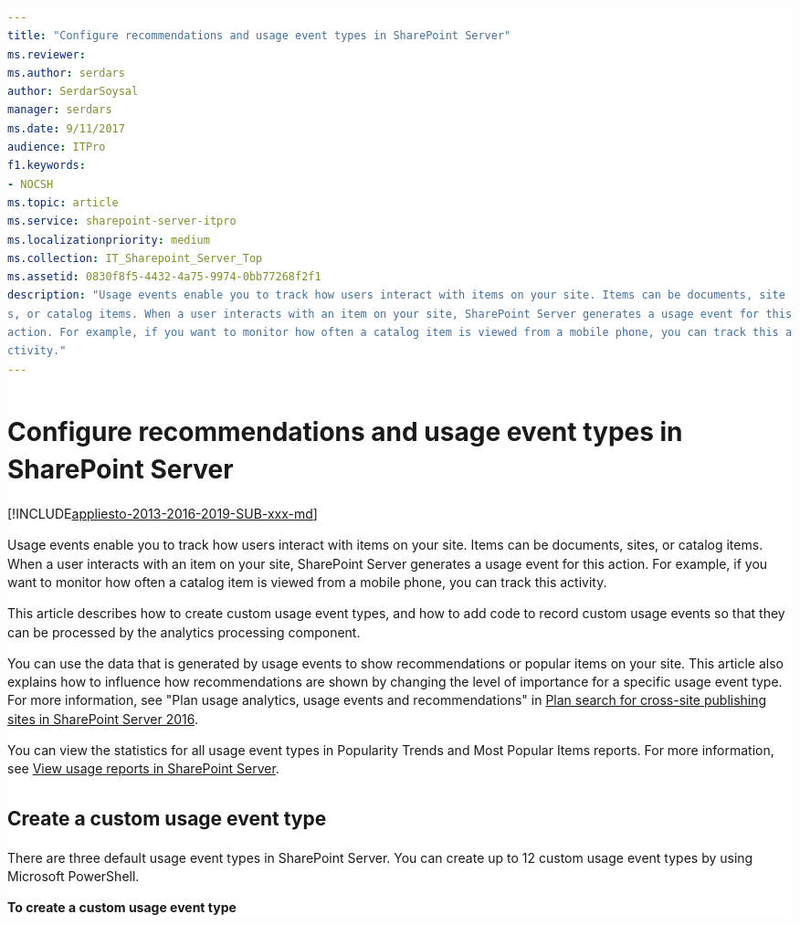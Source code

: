 ```yaml
---
title: "Configure recommendations and usage event types in SharePoint Server"
ms.reviewer: 
ms.author: serdars
author: SerdarSoysal
manager: serdars
ms.date: 9/11/2017
audience: ITPro
f1.keywords:
- NOCSH
ms.topic: article
ms.service: sharepoint-server-itpro
ms.localizationpriority: medium
ms.collection: IT_Sharepoint_Server_Top
ms.assetid: 0830f8f5-4432-4a75-9974-0bb77268f2f1
description: "Usage events enable you to track how users interact with items on your site. Items can be documents, sites, or catalog items. When a user interacts with an item on your site, SharePoint Server generates a usage event for this action. For example, if you want to monitor how often a catalog item is viewed from a mobile phone, you can track this activity."
---
```


# Configure recommendations and usage event types in SharePoint Server

[!INCLUDE[appliesto-2013-2016-2019-SUB-xxx-md](../includes/appliesto-2013-2016-2019-SUB-xxx-md.md)]

Usage events enable you to track how users interact with items on your site. Items can be documents, sites, or catalog items. When a user interacts with an item on your site, SharePoint Server generates a usage event for this action. For example, if you want to monitor how often a catalog item is viewed from a mobile phone, you can track this activity. 
  
This article describes how to create custom usage event types, and how to add code to record custom usage events so that they can be processed by the analytics processing component.
  
 You can use the data that is generated by usage events to show recommendations or popular items on your site. This article also explains how to influence how recommendations are shown by changing the level of importance for a specific usage event type. For more information, see "Plan usage analytics, usage events and recommendations" in [Plan search for cross-site publishing sites in SharePoint Server 2016](plan-search-for-sharepoint-cross-site-publishing-sites.md).
  
You can view the statistics for all usage event types in Popularity Trends and Most Popular Items reports. For more information, see [View usage reports in SharePoint Server](view-usage-reports.md).
  
    
## Create a custom usage event type
<a name="BKMK_CreateCustomUsageEventType"> </a>

There are three default usage event types in SharePoint Server. You can create up to 12 custom usage event types by using Microsoft PowerShell.
  
 **To create a custom usage event type**
  